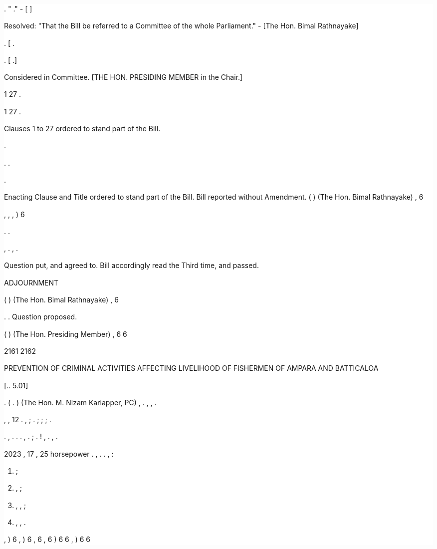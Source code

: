 . " ." - [ ]

Resolved: "That the Bill be referred to a Committee of the whole Parliament." - [The Hon. Bimal Rathnayake]

. [ .

. [ .]

Considered in Committee. [THE HON. PRESIDING MEMBER in the Chair.]

1 27 .

1 27 .

Clauses 1 to 27 ordered to stand part of the Bill.

.

. .

.

Enacting Clause and Title ordered to stand part of the Bill. Bill reported without Amendment. ( ) (The Hon. Bimal Rathnayake) , 6

, , , ) 6

. .

, . , .

Question put, and agreed to. Bill accordingly read the Third time, and passed.

ADJOURNMENT

( ) (The Hon. Bimal Rathnayake) , 6

. . Question proposed.

( ) (The Hon. Presiding Member) , 6 6

2161 2162

PREVENTION OF CRIMINAL ACTIVITIES AFFECTING LIVELIHOOD OF FISHERMEN OF AMPARA AND BATTICALOA

[.. 5.01]

. ( . ) (The Hon. M. Nizam Kariapper, PC) , . , , .

, , 12 . , ; . ; ; ; .

. , . . . , . ; . ! , . , .

2023 , 17 , 25 horsepower . , . . , :

1. ;

2. , ;

3. , , ;

4. , , .

, ) 6 , ) 6 , 6 , 6 ) 6 6 , ) 6 6
